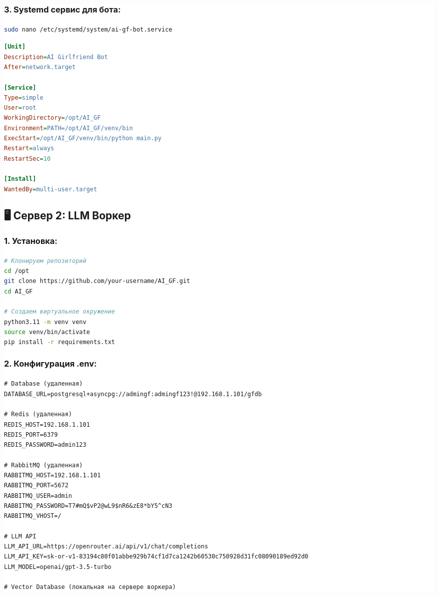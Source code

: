 ```env
```

### **3. Systemd сервис для бота:**
```bash
sudo nano /etc/systemd/system/ai-gf-bot.service
```

```ini
[Unit]
Description=AI Girlfriend Bot
After=network.target

[Service]
Type=simple
User=root
WorkingDirectory=/opt/AI_GF
Environment=PATH=/opt/AI_GF/venv/bin
ExecStart=/opt/AI_GF/venv/bin/python main.py
Restart=always
RestartSec=10

[Install]
WantedBy=multi-user.target
```

## 🖥️ Сервер 2: LLM Воркер

### **1. Установка:**
```bash
# Клонируем репозиторий
cd /opt
git clone https://github.com/your-username/AI_GF.git
cd AI_GF

# Создаем виртуальное окружение
python3.11 -m venv venv
source venv/bin/activate
pip install -r requirements.txt
```

### **2. Конфигурация .env:**
```env
# Database (удаленная)
DATABASE_URL=postgresql+asyncpg://admingf:admingf123!@192.168.1.101/gfdb

# Redis (удаленная)
REDIS_HOST=192.168.1.101
REDIS_PORT=6379
REDIS_PASSWORD=admin123

# RabbitMQ (удаленная)
RABBITMQ_HOST=192.168.1.101
RABBITMQ_PORT=5672
RABBITMQ_USER=admin
RABBITMQ_PASSWORD=T7#mQ$vP2@wL9$nR6&zE8*bY5^cN3
RABBITMQ_VHOST=/

# LLM API
LLM_API_URL=https://openrouter.ai/api/v1/chat/completions
LLM_API_KEY=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
LLM_MODEL=openai/gpt-3.5-turbo

# Vector Database (локальная на сервере воркера)
```